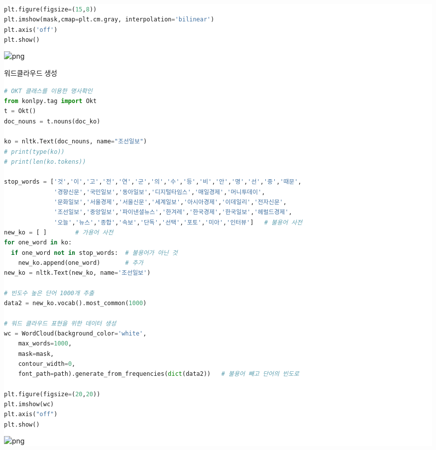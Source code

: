 
```python
plt.figure(figsize=(15,8))
plt.imshow(mask,cmap=plt.cm.gray, interpolation='bilinear')
plt.axis('off')
plt.show()
```


![png](output_9_0.png)


워드클라우드 생성


```python
# OKT 클래스를 이용한 명사확인
from konlpy.tag import Okt
t = Okt()
doc_nouns = t.nouns(doc_ko)

ko = nltk.Text(doc_nouns, name="조선일보")
# print(type(ko))
# print(len(ko.tokens))

stop_words = ['것','이','고','전','연','군','의','수','등','비','안','명','선','중','때문',
              '경향신문','국민일보','동아일보','디지털타임스','매일경제','머니투데이',
              '문화일보','서울경제','서울신문','세계일보','아시아경제','이데일리','전자신문',
              '조선일보','중앙일보','파이낸셜뉴스','한겨레','한국경제','한국일보','헤럴드경제',
              '오늘','뉴스','종합','속보','단독','선택','포토','미아','인터뷰']   # 불용어 사전
new_ko = [ ]        # 가용어 사전
for one_word in ko:
  if one_word not in stop_words:  # 불용어가 아닌 것
    new_ko.append(one_word)       # 추가
new_ko = nltk.Text(new_ko, name='조선일보')

# 빈도수 높은 단어 1000개 추출
data2 = new_ko.vocab().most_common(1000) 

# 워드 클라우드 표현을 위한 데이터 생성
wc = WordCloud(background_color='white',
    max_words=1000,
    mask=mask,
    contour_width=0,
    font_path=path).generate_from_frequencies(dict(data2))   # 불용어 빼고 단어의 빈도로

plt.figure(figsize=(20,20))
plt.imshow(wc)
plt.axis("off")
plt.show()
```


![png](output_11_0.png)
